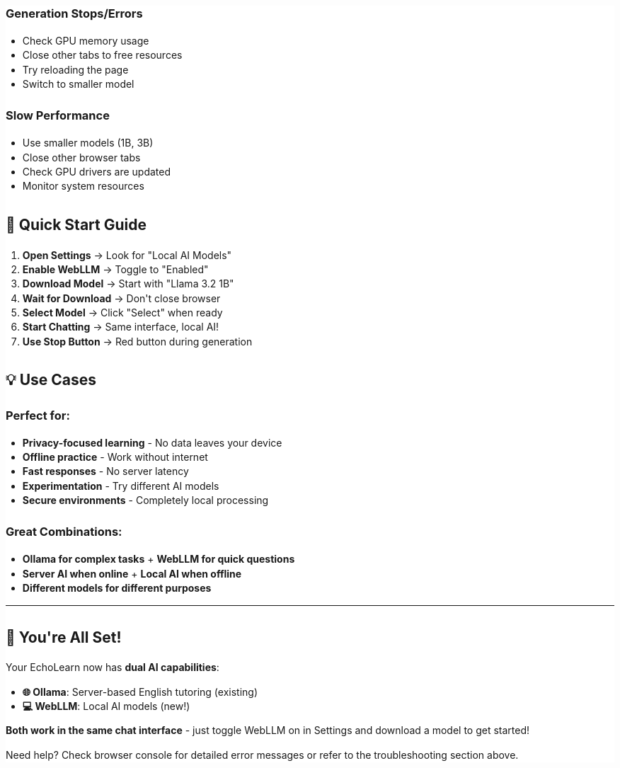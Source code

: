### **Generation Stops/Errors**
- Check GPU memory usage
- Close other tabs to free resources
- Try reloading the page
- Switch to smaller model

### **Slow Performance**
- Use smaller models (1B, 3B)
- Close other browser tabs
- Check GPU drivers are updated
- Monitor system resources

## 🎉 **Quick Start Guide**

1. **Open Settings** → Look for "Local AI Models"
2. **Enable WebLLM** → Toggle to "Enabled"  
3. **Download Model** → Start with "Llama 3.2 1B"
4. **Wait for Download** → Don't close browser
5. **Select Model** → Click "Select" when ready
6. **Start Chatting** → Same interface, local AI!
7. **Use Stop Button** → Red button during generation

## 💡 **Use Cases**

### **Perfect for:**
- **Privacy-focused learning** - No data leaves your device
- **Offline practice** - Work without internet
- **Fast responses** - No server latency
- **Experimentation** - Try different AI models
- **Secure environments** - Completely local processing

### **Great Combinations:**
- **Ollama for complex tasks** + **WebLLM for quick questions**
- **Server AI when online** + **Local AI when offline**
- **Different models for different purposes**

---

## 🎊 **You're All Set!**

Your EchoLearn now has **dual AI capabilities**:
- **🌐 Ollama**: Server-based English tutoring (existing)
- **💻 WebLLM**: Local AI models (new!)

**Both work in the same chat interface** - just toggle WebLLM on in Settings and download a model to get started!

Need help? Check browser console for detailed error messages or refer to the troubleshooting section above.
